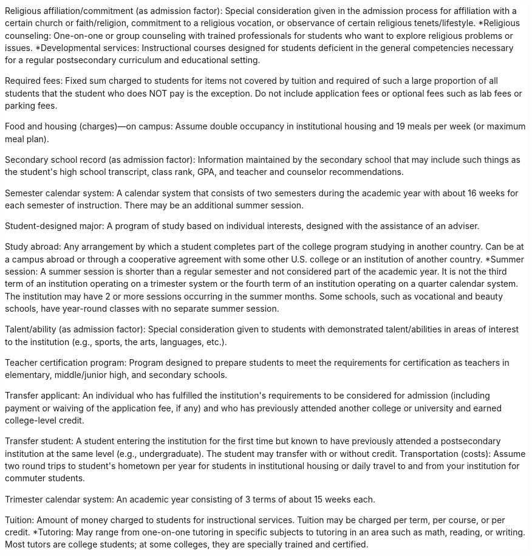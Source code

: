Religious affiliation/commitment (as admission factor): Special consideration given in the admission process for affiliation with a certain church or faith/religion, commitment to a religious vocation, or observance of certain religious tenets/lifestyle.
*Religious counseling: One-on-one or group counseling with trained professionals for students who want to explore religious problems or issues.
*Developmental services: Instructional courses designed for students deficient in the general competencies necessary for a regular postsecondary curriculum and educational setting.

Required fees: Fixed sum charged to students for items not covered by tuition and required of such a large proportion of all students that the student who does NOT pay is the exception. Do not include application fees or optional fees such as lab fees or parking fees.

Food and housing (charges)—on campus: Assume double occupancy in institutional housing and 19 meals per week (or maximum meal plan).

Secondary school record (as admission factor): Information maintained by the secondary school that may include such things as the student's high school transcript, class rank, GPA, and teacher and counselor recommendations.

Semester calendar system: A calendar system that consists of two semesters during the academic year with about 16 weeks for each semester of instruction. There may be an additional summer session.

Student-designed major: A program of study based on individual interests, designed with the assistance of an adviser.

Study abroad: Any arrangement by which a student completes part of the college program studying in another country. Can be at a campus abroad or through a cooperative agreement with some other U.S. college or an institution of another country.
*Summer session: A summer session is shorter than a regular semester and not considered part of the academic year. It is not the third term of an institution operating on a trimester system or the fourth term of an institution operating on a quarter calendar system. The institution may have 2 or more sessions occurring in the summer months. Some schools, such as vocational and beauty schools, have year-round classes with no separate summer session.

Talent/ability (as admission factor): Special consideration given to students with demonstrated talent/abilities in areas of interest to the institution (e.g., sports, the arts, languages, etc.).

Teacher certification program: Program designed to prepare students to meet the requirements for certification as teachers in elementary, middle/junior high, and secondary schools.

Transfer applicant: An individual who has fulfilled the institution's requirements to be considered for admission (including payment or waiving of the application fee, if any) and who has previously attended another college or university and earned college-level credit.

Transfer student: A student entering the institution for the first time but known to have previously attended a postsecondary institution at the same level (e.g., undergraduate). The student may transfer with or without credit.
Transportation (costs): Assume two round trips to student's hometown per year for students in institutional housing or daily travel to and from your institution for commuter students.

Trimester calendar system: An academic year consisting of 3 terms of about 15 weeks each.

Tuition: Amount of money charged to students for instructional services. Tuition may be charged per term, per course, or per credit.
*Tutoring: May range from one-on-one tutoring in specific subjects to tutoring in an area such as math, reading, or writing. Most tutors are college students; at some colleges, they are specially trained and certified.

